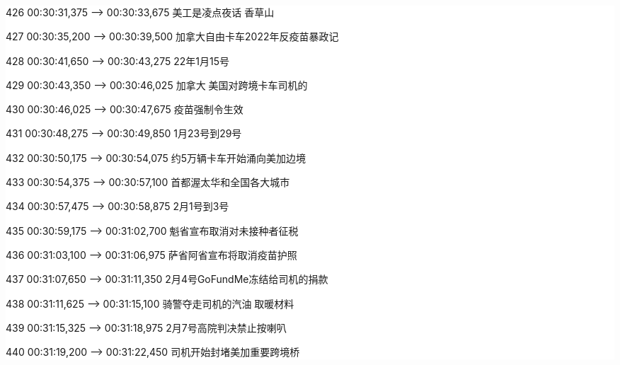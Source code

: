 426
00:30:31,375 –&gt; 00:30:33,675
美工是凌点夜话 香草山
 
427
00:30:35,200 –&gt; 00:30:39,500
加拿大自由卡车2022年反疫苗暴政记
 
428
00:30:41,650 –&gt; 00:30:43,275
22年1月15号
 
429
00:30:43,350 –&gt; 00:30:46,025
加拿大 美国对跨境卡车司机的
 
430
00:30:46,025 –&gt; 00:30:47,675
疫苗强制令生效
 
431
00:30:48,275 –&gt; 00:30:49,850
1月23号到29号
 
432
00:30:50,175 –&gt; 00:30:54,075
约5万辆卡车开始涌向美加边境
 
433
00:30:54,375 –&gt; 00:30:57,100
首都渥太华和全国各大城市
 
434
00:30:57,475 –&gt; 00:30:58,875
2月1号到3号
 
435
00:30:59,175 –&gt; 00:31:02,700
魁省宣布取消对未接种者征税
 
436
00:31:03,100 –&gt; 00:31:06,975
萨省阿省宣布将取消疫苗护照
 
437
00:31:07,650 –&gt; 00:31:11,350
2月4号GoFundMe冻结给司机的捐款
 
438
00:31:11,625 –&gt; 00:31:15,100
骑警夺走司机的汽油 取暖材料
 
439
00:31:15,325 –&gt; 00:31:18,975
2月7号高院判决禁止按喇叭
 
440
00:31:19,200 –&gt; 00:31:22,450
司机开始封堵美加重要跨境桥
 
